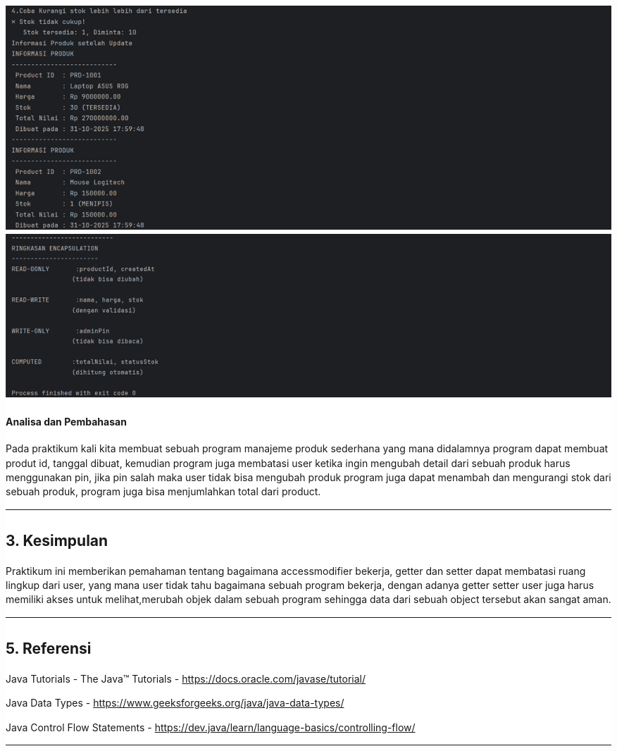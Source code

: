 ![teks yang ingin ditampilkan](./gambar/outputprak_3.3.png)
![teks yang ingin ditampilkan](./gambar/outputprak_3.4.png)
#### Analisa dan Pembahasan

Pada praktikum kali kita membuat sebuah program manajeme produk sederhana yang mana didalamnya program dapat membuat produt id, tanggal dibuat,
kemudian program juga membatasi user ketika ingin mengubah detail dari sebuah produk harus menggunakan pin, jika pin salah maka user tidak bisa mengubah produk
program juga dapat menambah dan mengurangi stok dari sebuah produk, program juga bisa menjumlahkan total dari product.

---

## 3. Kesimpulan

Praktikum ini memberikan pemahaman tentang bagaimana accessmodifier bekerja, getter dan setter dapat membatasi ruang lingkup dari user,
yang mana user tidak tahu bagaimana sebuah program bekerja, dengan adanya getter setter  user juga harus memiliki akses untuk melihat,merubah objek dalam sebuah
program sehingga data dari sebuah object tersebut akan sangat aman.

---

## 5. Referensi

Java Tutorials - The Java™ Tutorials - https://docs.oracle.com/javase/tutorial/

Java Data Types - https://www.geeksforgeeks.org/java/java-data-types/

Java Control Flow Statements - https://dev.java/learn/language-basics/controlling-flow/

---
